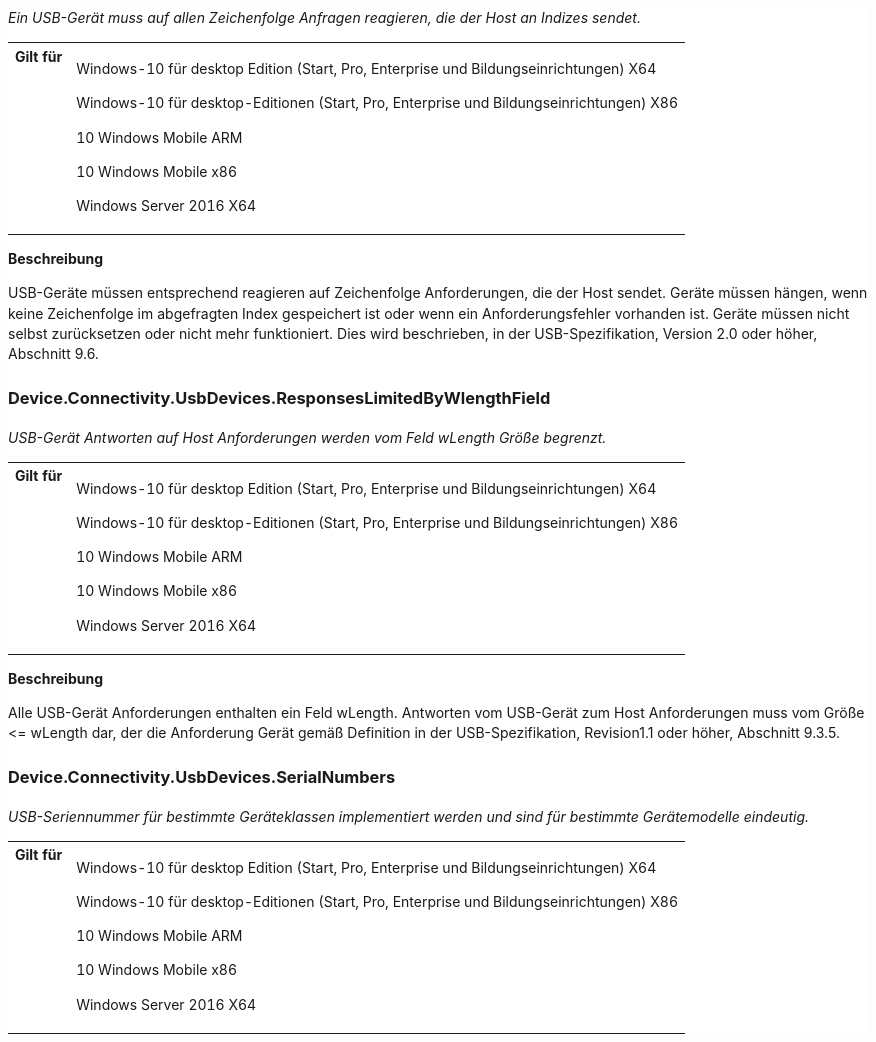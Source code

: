 *Ein USB-Gerät muss auf allen Zeichenfolge Anfragen reagieren, die der Host an Indizes sendet.*

<table>
<tr>
<th>Gilt für</th>
<td>
<p>Windows-10 für desktop Edition (Start, Pro, Enterprise und Bildungseinrichtungen) X64</p>
<p>Windows-10 für desktop-Editionen (Start, Pro, Enterprise und Bildungseinrichtungen) X86</p>
<p>10 Windows Mobile ARM</p>
<p>10 Windows Mobile x86</p>
<p>Windows Server 2016 X64</p>
</td></tr></table>

**Beschreibung**

USB-Geräte müssen entsprechend reagieren auf Zeichenfolge Anforderungen, die der Host sendet. Geräte müssen hängen, wenn keine Zeichenfolge im abgefragten Index gespeichert ist oder wenn ein Anforderungsfehler vorhanden ist. Geräte müssen nicht selbst zurücksetzen oder nicht mehr funktioniert. Dies wird beschrieben, in der USB-Spezifikation, Version 2.0 oder höher, Abschnitt 9.6.

### <a name="deviceconnectivityusbdevicesresponseslimitedbywlengthfield"></a>Device.Connectivity.UsbDevices.ResponsesLimitedByWlengthField

*USB-Gerät Antworten auf Host Anforderungen werden vom Feld wLength Größe begrenzt.*

<table>
<tr>
<th>Gilt für</th>
<td>
<p>Windows-10 für desktop Edition (Start, Pro, Enterprise und Bildungseinrichtungen) X64</p>
<p>Windows-10 für desktop-Editionen (Start, Pro, Enterprise und Bildungseinrichtungen) X86</p>
<p>10 Windows Mobile ARM</p>
<p>10 Windows Mobile x86</p>
<p>Windows Server 2016 X64</p>
</td></tr></table>

**Beschreibung**

Alle USB-Gerät Anforderungen enthalten ein Feld wLength. Antworten vom USB-Gerät zum Host Anforderungen muss vom Größe &lt;= wLength dar, der die Anforderung Gerät gemäß Definition in der USB-Spezifikation, Revision1.1 oder höher, Abschnitt 9.3.5.
 

### <a name="deviceconnectivityusbdevicesserialnumbers"></a>Device.Connectivity.UsbDevices.SerialNumbers

*USB-Seriennummer für bestimmte Geräteklassen implementiert werden und sind für bestimmte Gerätemodelle eindeutig.*

<table>
<tr>
<th>Gilt für</th>
<td>
<p>Windows-10 für desktop Edition (Start, Pro, Enterprise und Bildungseinrichtungen) X64</p>
<p>Windows-10 für desktop-Editionen (Start, Pro, Enterprise und Bildungseinrichtungen) X86</p>
<p>10 Windows Mobile ARM</p>
<p>10 Windows Mobile x86</p>
<p>Windows Server 2016 X64</p>
</td></tr></table>
